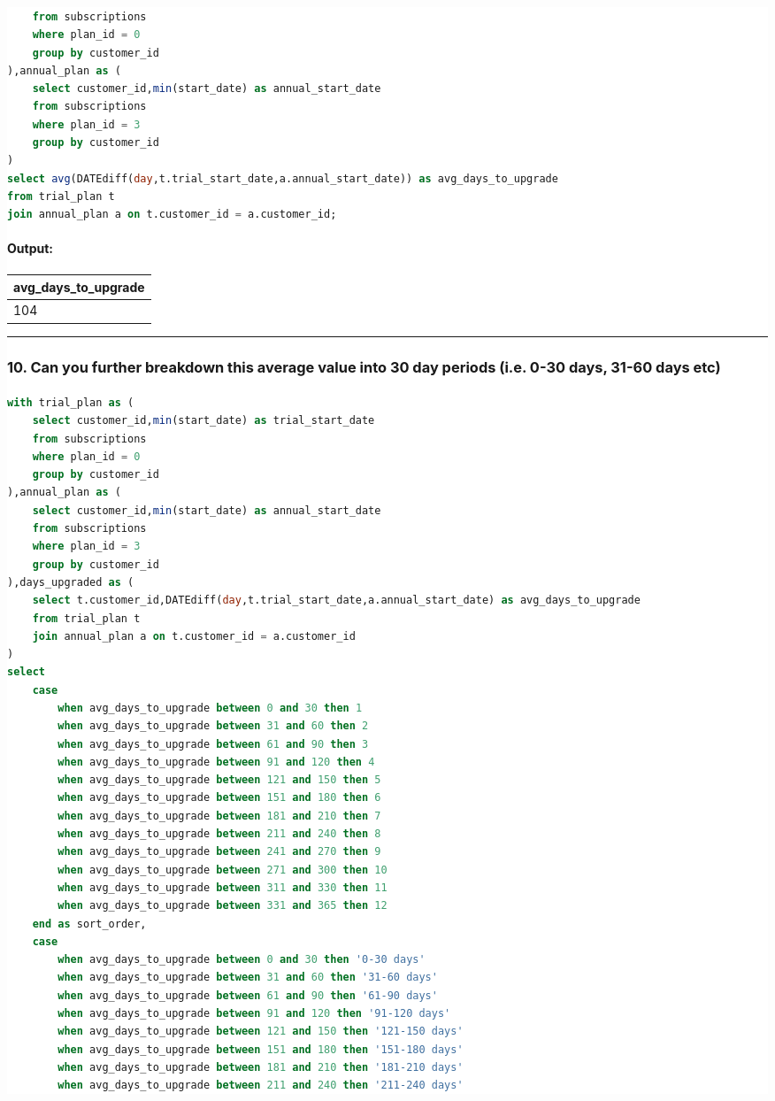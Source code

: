 ```sql
	from subscriptions
	where plan_id = 0
	group by customer_id
),annual_plan as (
	select customer_id,min(start_date) as annual_start_date 
	from subscriptions
	where plan_id = 3 
	group by customer_id
)
select avg(DATEdiff(day,t.trial_start_date,a.annual_start_date)) as avg_days_to_upgrade
from trial_plan t
join annual_plan a on t.customer_id = a.customer_id;
```
#### Output:
|avg_days_to_upgrade|
|-------------------|
|104|
***
### 10. Can you further breakdown this average value into 30 day periods (i.e. 0-30 days, 31-60 days etc)
```sql
with trial_plan as (
	select customer_id,min(start_date) as trial_start_date 
	from subscriptions
	where plan_id = 0
	group by customer_id
),annual_plan as (
	select customer_id,min(start_date) as annual_start_date 
	from subscriptions
	where plan_id = 3 
	group by customer_id
),days_upgraded as (
	select t.customer_id,DATEdiff(day,t.trial_start_date,a.annual_start_date) as avg_days_to_upgrade
	from trial_plan t
	join annual_plan a on t.customer_id = a.customer_id
)
select 
	case 
		when avg_days_to_upgrade between 0 and 30 then 1
		when avg_days_to_upgrade between 31 and 60 then 2
		when avg_days_to_upgrade between 61 and 90 then 3
		when avg_days_to_upgrade between 91 and 120 then 4
		when avg_days_to_upgrade between 121 and 150 then 5
		when avg_days_to_upgrade between 151 and 180 then 6
		when avg_days_to_upgrade between 181 and 210 then 7
		when avg_days_to_upgrade between 211 and 240 then 8
		when avg_days_to_upgrade between 241 and 270 then 9
		when avg_days_to_upgrade between 271 and 300 then 10
		when avg_days_to_upgrade between 311 and 330 then 11
		when avg_days_to_upgrade between 331 and 365 then 12
	end as sort_order,
	case 
		when avg_days_to_upgrade between 0 and 30 then '0-30 days'
		when avg_days_to_upgrade between 31 and 60 then '31-60 days'
		when avg_days_to_upgrade between 61 and 90 then '61-90 days'
		when avg_days_to_upgrade between 91 and 120 then '91-120 days'
		when avg_days_to_upgrade between 121 and 150 then '121-150 days'
		when avg_days_to_upgrade between 151 and 180 then '151-180 days'
		when avg_days_to_upgrade between 181 and 210 then '181-210 days'
		when avg_days_to_upgrade between 211 and 240 then '211-240 days'
```